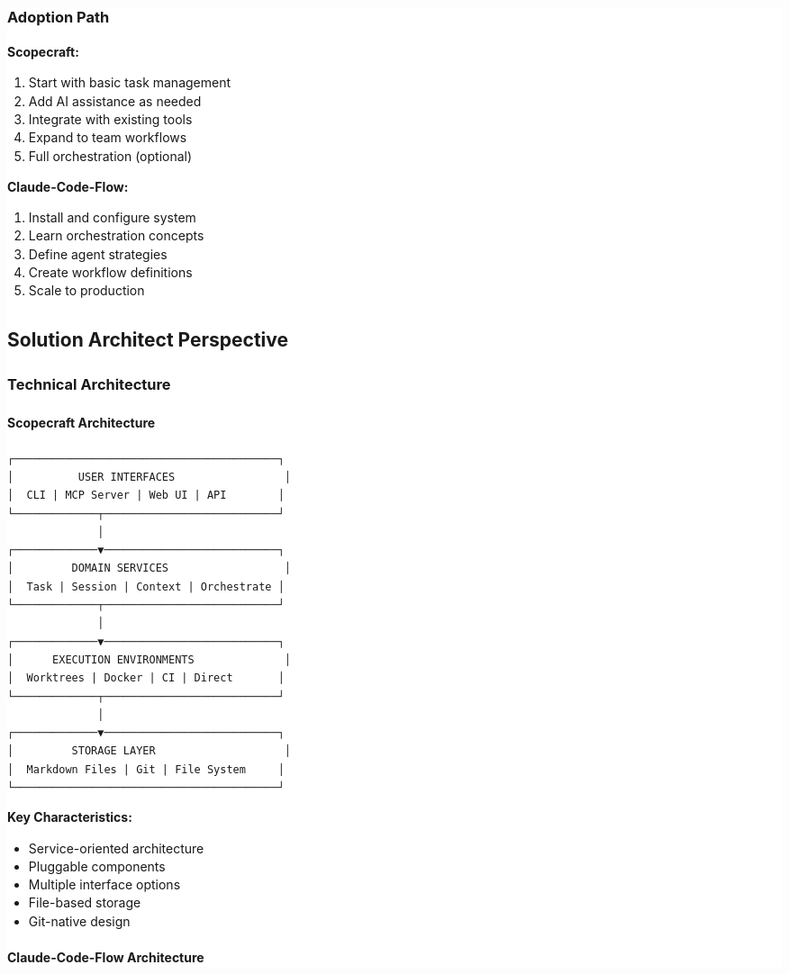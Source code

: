 ### Adoption Path

**Scopecraft:**
1. Start with basic task management
2. Add AI assistance as needed
3. Integrate with existing tools
4. Expand to team workflows
5. Full orchestration (optional)

**Claude-Code-Flow:**
1. Install and configure system
2. Learn orchestration concepts
3. Define agent strategies
4. Create workflow definitions
5. Scale to production

## Solution Architect Perspective

### Technical Architecture

#### Scopecraft Architecture

```
┌─────────────────────────────────────────┐
│          USER INTERFACES                 │
│  CLI | MCP Server | Web UI | API        │
└─────────────┬───────────────────────────┘
              │
┌─────────────▼───────────────────────────┐
│         DOMAIN SERVICES                  │
│  Task | Session | Context | Orchestrate │
└─────────────┬───────────────────────────┘
              │
┌─────────────▼───────────────────────────┐
│      EXECUTION ENVIRONMENTS              │
│  Worktrees | Docker | CI | Direct       │
└─────────────┬───────────────────────────┘
              │
┌─────────────▼───────────────────────────┐
│         STORAGE LAYER                    │
│  Markdown Files | Git | File System     │
└─────────────────────────────────────────┘
```

**Key Characteristics:**
- Service-oriented architecture
- Pluggable components
- Multiple interface options
- File-based storage
- Git-native design

#### Claude-Code-Flow Architecture
